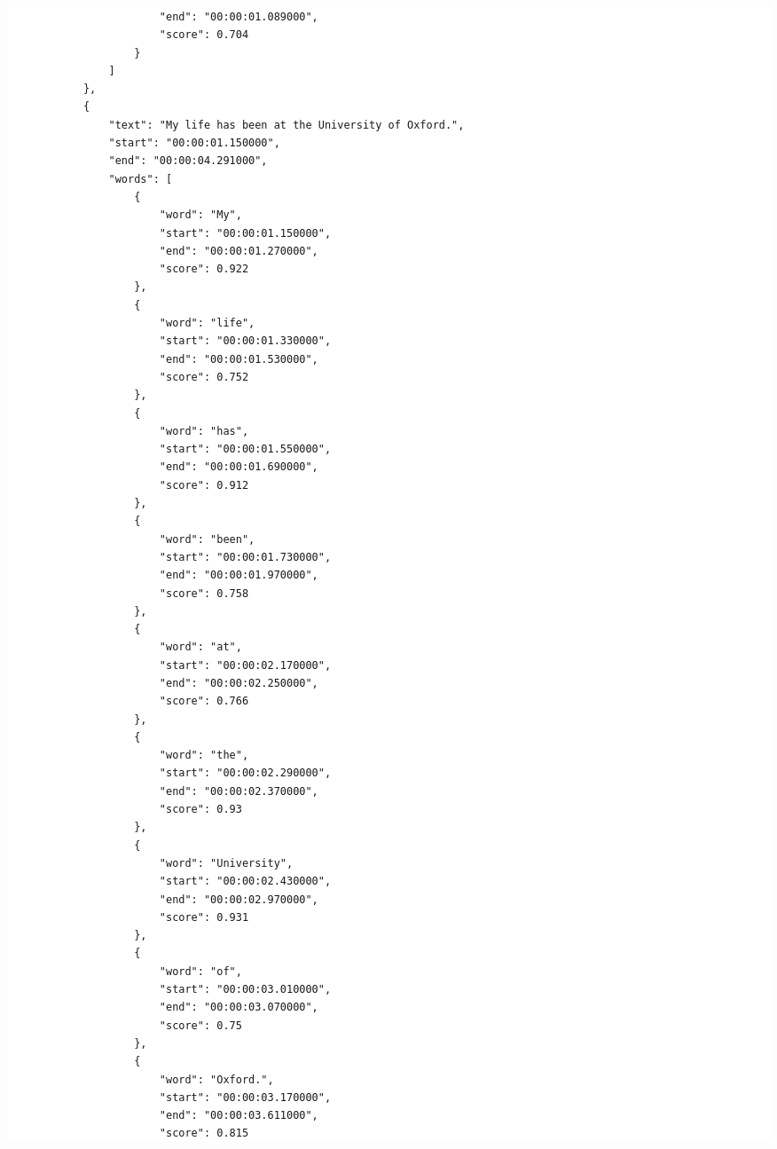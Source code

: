 ```
                        "end": "00:00:01.089000",
                        "score": 0.704
                    }
                ]
            },
            {
                "text": "My life has been at the University of Oxford.",
                "start": "00:00:01.150000",
                "end": "00:00:04.291000",
                "words": [
                    {
                        "word": "My",
                        "start": "00:00:01.150000",
                        "end": "00:00:01.270000",
                        "score": 0.922
                    },
                    {
                        "word": "life",
                        "start": "00:00:01.330000",
                        "end": "00:00:01.530000",
                        "score": 0.752
                    },
                    {
                        "word": "has",
                        "start": "00:00:01.550000",
                        "end": "00:00:01.690000",
                        "score": 0.912
                    },
                    {
                        "word": "been",
                        "start": "00:00:01.730000",
                        "end": "00:00:01.970000",
                        "score": 0.758
                    },
                    {
                        "word": "at",
                        "start": "00:00:02.170000",
                        "end": "00:00:02.250000",
                        "score": 0.766
                    },
                    {
                        "word": "the",
                        "start": "00:00:02.290000",
                        "end": "00:00:02.370000",
                        "score": 0.93
                    },
                    {
                        "word": "University",
                        "start": "00:00:02.430000",
                        "end": "00:00:02.970000",
                        "score": 0.931
                    },
                    {
                        "word": "of",
                        "start": "00:00:03.010000",
                        "end": "00:00:03.070000",
                        "score": 0.75
                    },
                    {
                        "word": "Oxford.",
                        "start": "00:00:03.170000",
                        "end": "00:00:03.611000",
                        "score": 0.815
```